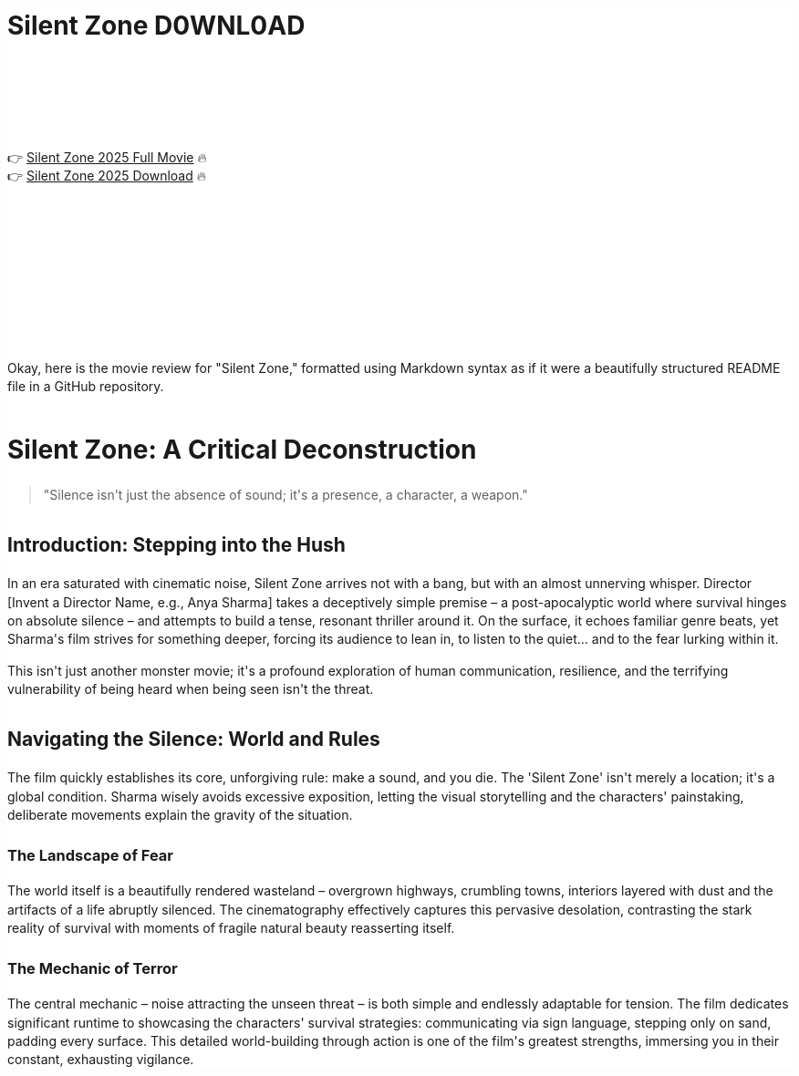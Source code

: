 # Silent Zone D0WNL0AD

<br><br><br><br>


👉 <a href="https://Brian-gimekatinc1984.github.io/cwxvxhdbiy/">Silent Zone 2025 Full Movie</a> 🔥
<br>
👉 <a href="https://Brian-gimekatinc1984.github.io/cwxvxhdbiy/">Silent Zone 2025 Download</a> 🔥


<br><br><br><br><br><br><br><br>


Okay, here is the movie review for "Silent Zone," formatted using Markdown syntax as if it were a beautifully structured README file in a GitHub repository.


# Silent Zone: A Critical Deconstruction

> "Silence isn't just the absence of sound; it's a presence, a character, a weapon."

## Introduction: Stepping into the Hush

In an era saturated with cinematic noise, Silent Zone arrives not with a bang, but with an almost unnerving whisper. Director [Invent a Director Name, e.g., Anya Sharma] takes a deceptively simple premise – a post-apocalyptic world where survival hinges on absolute silence – and attempts to build a tense, resonant thriller around it. On the surface, it echoes familiar genre beats, yet Sharma's film strives for something deeper, forcing its audience to lean in, to listen to the quiet... and to the fear lurking within it.

This isn't just another monster movie; it's a profound exploration of human communication, resilience, and the terrifying vulnerability of being heard when being seen isn't the threat.

## Navigating the Silence: World and Rules

The film quickly establishes its core, unforgiving rule: make a sound, and you die. The 'Silent Zone' isn't merely a location; it's a global condition. Sharma wisely avoids excessive exposition, letting the visual storytelling and the characters' painstaking, deliberate movements explain the gravity of the situation.

### The Landscape of Fear

The world itself is a beautifully rendered wasteland – overgrown highways, crumbling towns, interiors layered with dust and the artifacts of a life abruptly silenced. The cinematography effectively captures this pervasive desolation, contrasting the stark reality of survival with moments of fragile natural beauty reasserting itself.

### The Mechanic of Terror

The central mechanic – noise attracting the unseen threat – is both simple and endlessly adaptable for tension. The film dedicates significant runtime to showcasing the characters' survival strategies: communicating via sign language, stepping only on sand, padding every surface. This detailed world-building through action is one of the film's greatest strengths, immersing you in their constant, exhausting vigilance.
